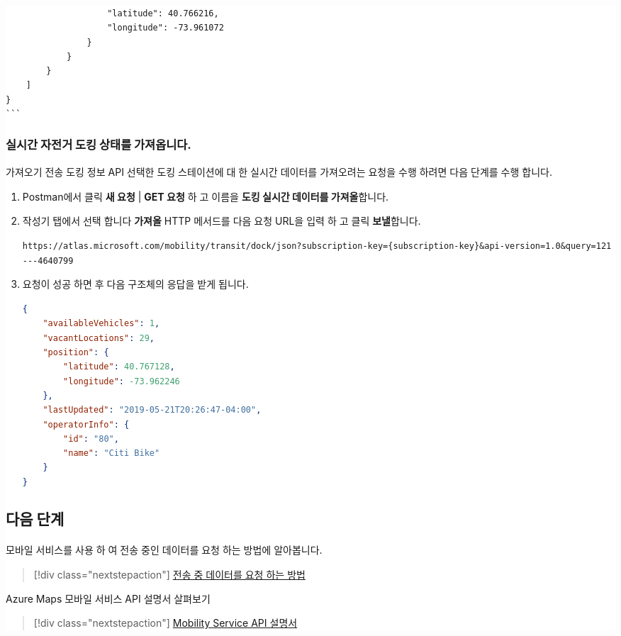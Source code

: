                         "latitude": 40.766216,
                        "longitude": -73.961072
                    }
                }
            }
        ]
    }
    ```


### <a name="get-real-time-bike-dock-status"></a>실시간 자전거 도킹 상태를 가져옵니다.

가져오기 전송 도킹 정보 API 선택한 도킹 스테이션에 대 한 실시간 데이터를 가져오려는 요청을 수행 하려면 다음 단계를 수행 합니다.

1. Postman에서 클릭 **새 요청** | **GET 요청** 하 고 이름을 **도킹 실시간 데이터를 가져올**합니다.

2.  작성기 탭에서 선택 합니다 **가져올** HTTP 메서드를 다음 요청 URL을 입력 하 고 클릭 **보낼**합니다.
 
    ```HTTP
    https://atlas.microsoft.com/mobility/transit/dock/json?subscription-key={subscription-key}&api-version=1.0&query=121---4640799
    ```

3. 요청이 성공 하면 후 다음 구조체의 응답을 받게 됩니다.

    ```JSON
    {
        "availableVehicles": 1,
        "vacantLocations": 29,
        "position": {
            "latitude": 40.767128,
            "longitude": -73.962246
        },
        "lastUpdated": "2019-05-21T20:26:47-04:00",
        "operatorInfo": {
            "id": "80",
            "name": "Citi Bike"
        }
    }
    ```


## <a name="next-steps"></a>다음 단계

모바일 서비스를 사용 하 여 전송 중인 데이터를 요청 하는 방법에 알아봅니다.

> [!div class="nextstepaction"]
> [전송 중 데이터를 요청 하는 방법](how-to-request-transit-data.md)

Azure Maps 모바일 서비스 API 설명서 살펴보기

> [!div class="nextstepaction"]
> [Mobility Service API 설명서](https://aka.ms/AzureMapsMobilityService)
